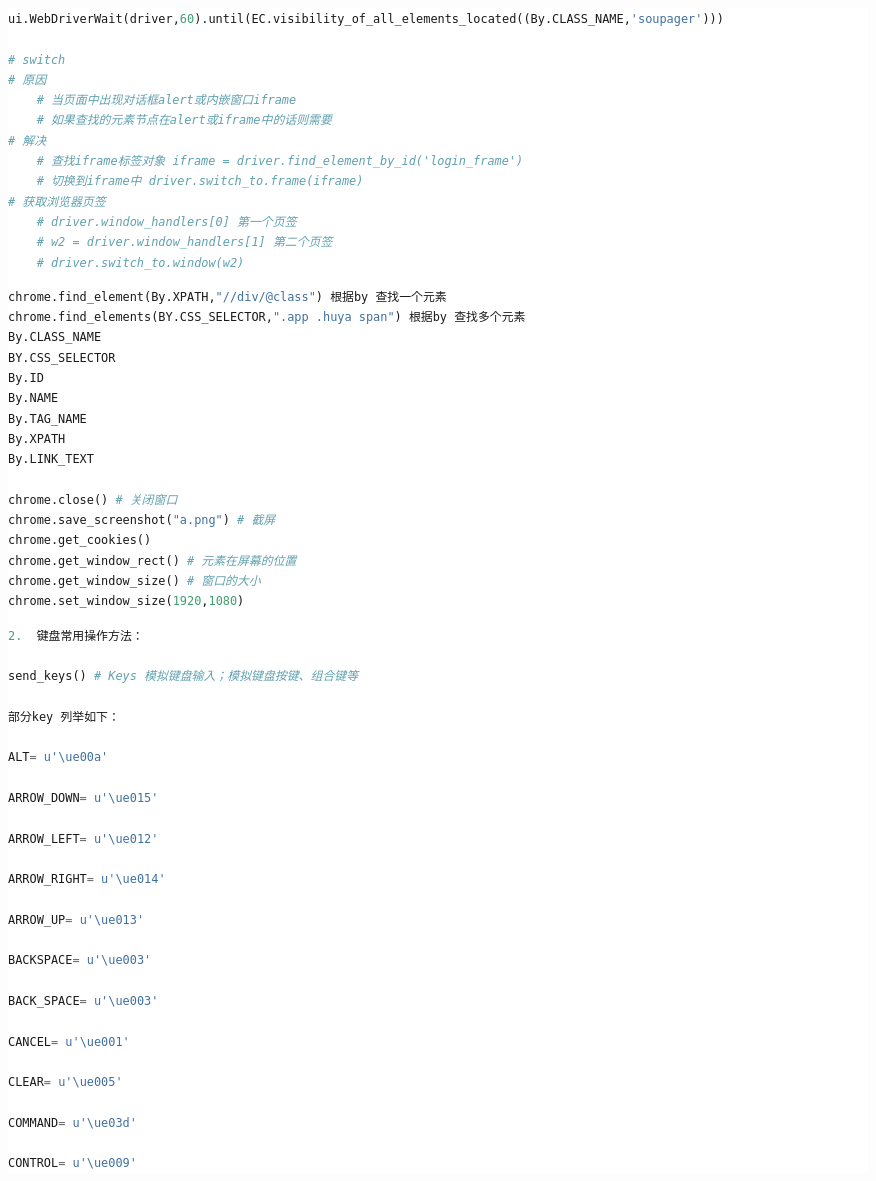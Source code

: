 ```python
ui.WebDriverWait(driver,60).until(EC.visibility_of_all_elements_located((By.CLASS_NAME,'soupager')))

# switch
# 原因
	# 当页面中出现对话框alert或内嵌窗口iframe
	# 如果查找的元素节点在alert或iframe中的话则需要
# 解决
	# 查找iframe标签对象 iframe = driver.find_element_by_id('login_frame')
    # 切换到iframe中 driver.switch_to.frame(iframe)
# 获取浏览器页签
	# driver.window_handlers[0] 第一个页签
    # w2 = driver.window_handlers[1] 第二个页签
    # driver.switch_to.window(w2)
```

```python
chrome.find_element(By.XPATH,"//div/@class") 根据by 查找一个元素
chrome.find_elements(BY.CSS_SELECTOR,".app .huya span") 根据by 查找多个元素
By.CLASS_NAME
BY.CSS_SELECTOR
By.ID
By.NAME
By.TAG_NAME
By.XPATH
By.LINK_TEXT

chrome.close() # 关闭窗口
chrome.save_screenshot("a.png") # 截屏
chrome.get_cookies()
chrome.get_window_rect() # 元素在屏幕的位置
chrome.get_window_size() # 窗口的大小
chrome.set_window_size(1920,1080)
```



```python
2.  键盘常用操作方法：

send_keys() # Keys 模拟键盘输入；模拟键盘按键、组合键等

部分key 列举如下：

ALT= u'\ue00a'

ARROW_DOWN= u'\ue015'

ARROW_LEFT= u'\ue012'

ARROW_RIGHT= u'\ue014'

ARROW_UP= u'\ue013'

BACKSPACE= u'\ue003'

BACK_SPACE= u'\ue003'

CANCEL= u'\ue001'

CLEAR= u'\ue005'

COMMAND= u'\ue03d'

CONTROL= u'\ue009'
```